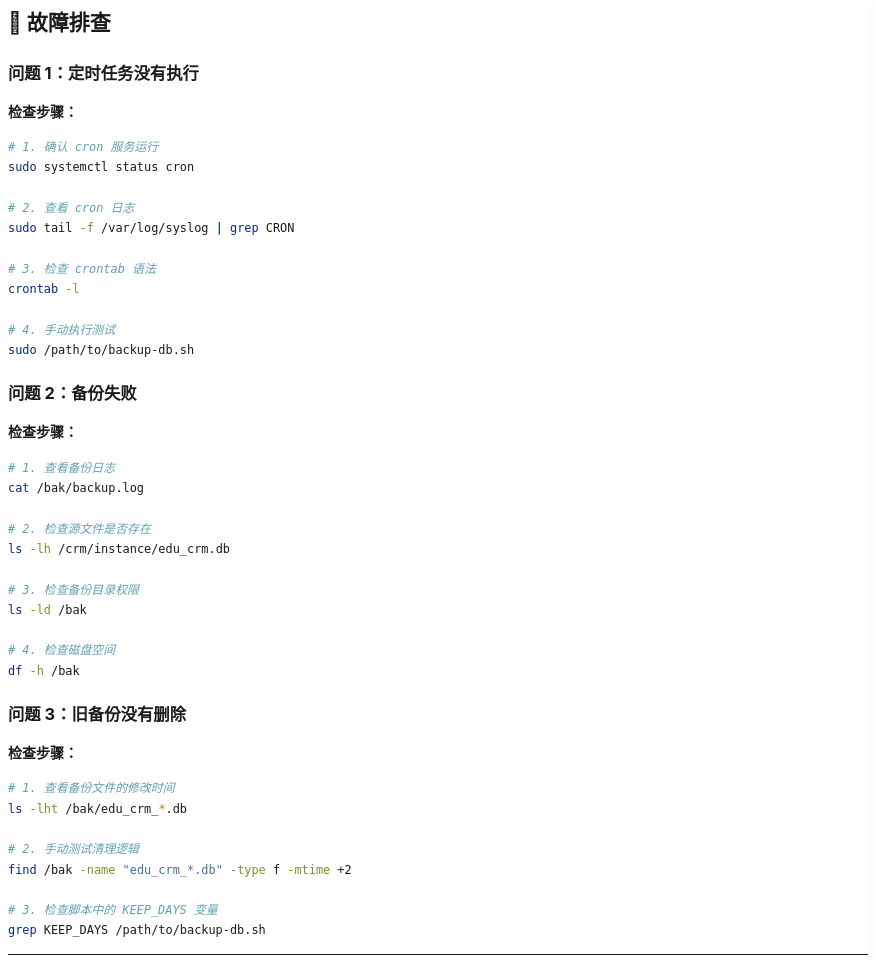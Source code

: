 
## 🔧 故障排查

### 问题 1：定时任务没有执行

**检查步骤：**

```bash
# 1. 确认 cron 服务运行
sudo systemctl status cron

# 2. 查看 cron 日志
sudo tail -f /var/log/syslog | grep CRON

# 3. 检查 crontab 语法
crontab -l

# 4. 手动执行测试
sudo /path/to/backup-db.sh
```

### 问题 2：备份失败

**检查步骤：**

```bash
# 1. 查看备份日志
cat /bak/backup.log

# 2. 检查源文件是否存在
ls -lh /crm/instance/edu_crm.db

# 3. 检查备份目录权限
ls -ld /bak

# 4. 检查磁盘空间
df -h /bak
```

### 问题 3：旧备份没有删除

**检查步骤：**

```bash
# 1. 查看备份文件的修改时间
ls -lht /bak/edu_crm_*.db

# 2. 手动测试清理逻辑
find /bak -name "edu_crm_*.db" -type f -mtime +2

# 3. 检查脚本中的 KEEP_DAYS 变量
grep KEEP_DAYS /path/to/backup-db.sh
```

---